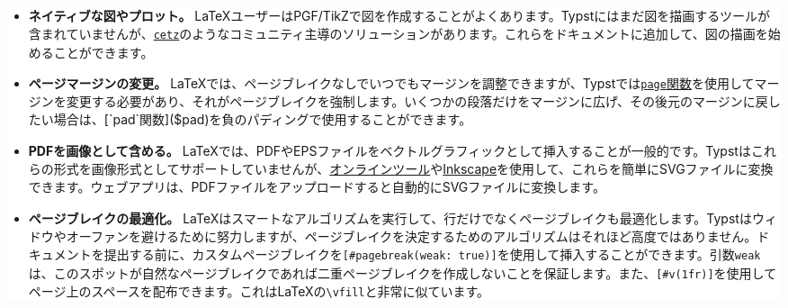 - **ネイティブな図やプロット。** LaTeXユーザーはPGF/TikZで図を作成することがよくあります。Typstにはまだ図を描画するツールが含まれていませんが、[`cetz`](https://github.com/johannes-wolf/typst-canvas)のようなコミュニティ主導のソリューションがあります。これらをドキュメントに追加して、図の描画を始めることができます。

- **ページマージンの変更。** LaTeXでは、ページブレイクなしでいつでもマージンを調整できますが、Typstでは[`page`関数]($page)を使用してマージンを変更する必要があり、それがページブレイクを強制します。いくつかの段落だけをマージンに広げ、その後元のマージンに戻したい場合は、[`pad`関数]($pad)を負のパディングで使用することができます。

- **PDFを画像として含める。** LaTeXでは、PDFやEPSファイルをベクトルグラフィックとして挿入することが一般的です。Typstはこれらの形式を画像形式としてサポートしていませんが、[オンラインツール](https://cloudconvert.com/pdf-to-svg)や[Inkscape](https://inkscape.org/)を使用して、これらを簡単にSVGファイルに変換できます。ウェブアプリは、PDFファイルをアップロードすると自動的にSVGファイルに変換します。

- **ページブレイクの最適化。** LaTeXはスマートなアルゴリズムを実行して、行だけでなくページブレイクも最適化します。Typstはウィドウやオーファンを避けるために努力しますが、ページブレイクを決定するためのアルゴリズムはそれほど高度ではありません。ドキュメントを提出する前に、カスタムページブレイクを`[#pagebreak(weak: true)]`を使用して挿入することができます。引数`weak`は、このスポットが自然なページブレイクであれば二重ページブレイクを作成しないことを保証します。また、`[#v(1fr)]`を使用してページ上のスペースを配布できます。これはLaTeXの`\vfill`と非常に似ています。
